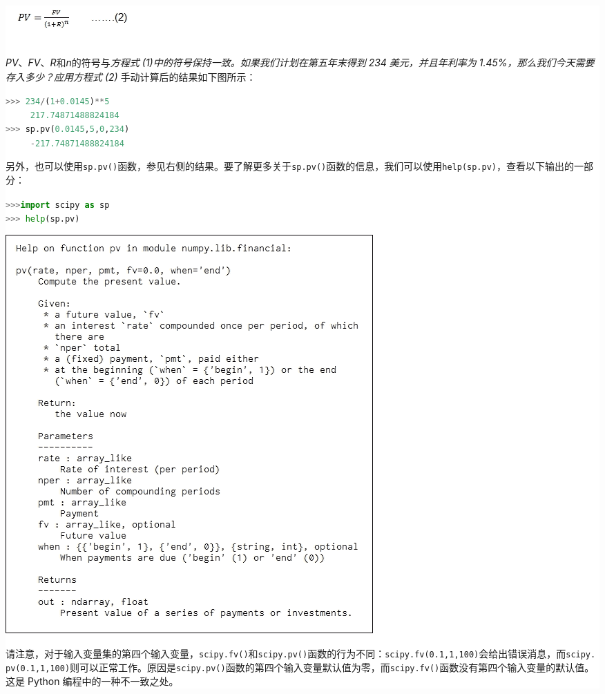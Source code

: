 ![货币时间价值简介](img/B06175_03_20.jpg)

*PV*、*FV*、*R*和*n*的符号与*方程式 (1)*中的符号保持一致。如果我们计划在第五年末得到 234 美元，并且年利率为 1.45%，那么我们今天需要存入多少？应用*方程式 (2)* 手动计算后的结果如下图所示：

```py
>>> 234/(1+0.0145)**5
     217.74871488824184
>>> sp.pv(0.0145,5,0,234)
     -217.74871488824184
```

另外，也可以使用`sp.pv()`函数，参见右侧的结果。要了解更多关于`sp.pv()`函数的信息，我们可以使用`help(sp.pv)`，查看以下输出的一部分：

```py
>>>import scipy as sp
>>> help(sp.pv)
```

![货币时间价值简介](img/B06175_03_01.jpg)

请注意，对于输入变量集的第四个输入变量，`scipy.fv()`和`scipy.pv()`函数的行为不同：`scipy.fv(0.1,1,100)`会给出错误消息，而`scipy.pv(0.1,1,100)`则可以正常工作。原因是`scipy.pv()`函数的第四个输入变量默认值为零，而`scipy.fv()`函数没有第四个输入变量的默认值。这是 Python 编程中的一种不一致之处。
